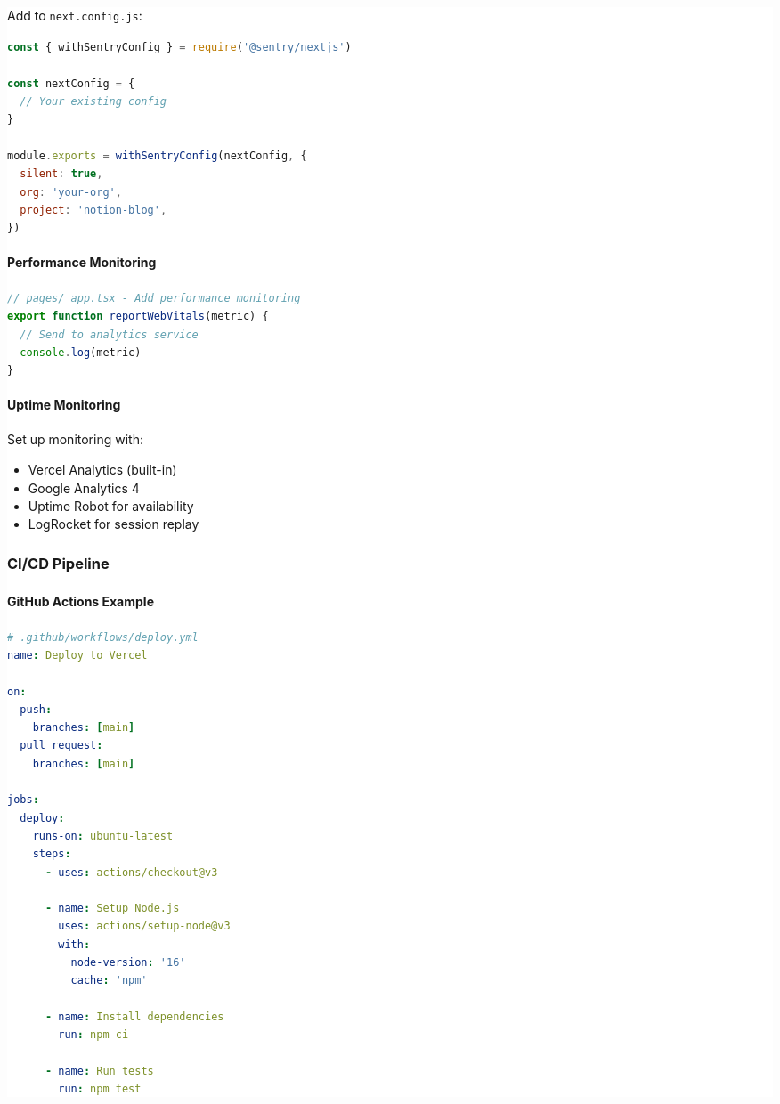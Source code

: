 Add to `next.config.js`:

```javascript
const { withSentryConfig } = require('@sentry/nextjs')

const nextConfig = {
  // Your existing config
}

module.exports = withSentryConfig(nextConfig, {
  silent: true,
  org: 'your-org',
  project: 'notion-blog',
})
```

#### Performance Monitoring

```javascript
// pages/_app.tsx - Add performance monitoring
export function reportWebVitals(metric) {
  // Send to analytics service
  console.log(metric)
}
```

#### Uptime Monitoring

Set up monitoring with:

- Vercel Analytics (built-in)
- Google Analytics 4
- Uptime Robot for availability
- LogRocket for session replay

### CI/CD Pipeline

#### GitHub Actions Example

```yaml
# .github/workflows/deploy.yml
name: Deploy to Vercel

on:
  push:
    branches: [main]
  pull_request:
    branches: [main]

jobs:
  deploy:
    runs-on: ubuntu-latest
    steps:
      - uses: actions/checkout@v3

      - name: Setup Node.js
        uses: actions/setup-node@v3
        with:
          node-version: '16'
          cache: 'npm'

      - name: Install dependencies
        run: npm ci

      - name: Run tests
        run: npm test

```
